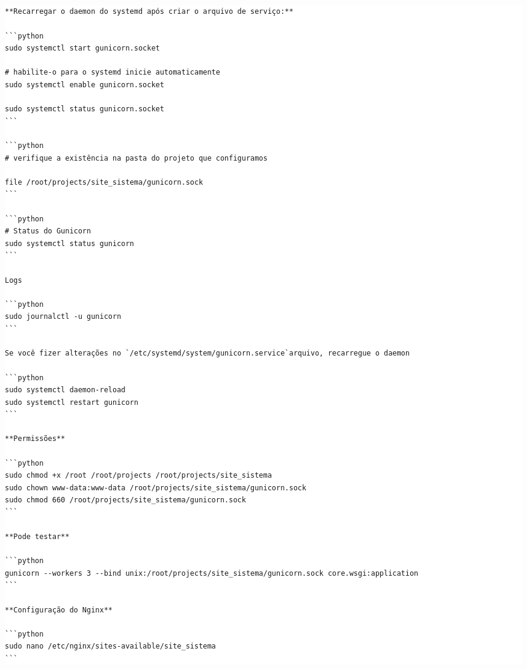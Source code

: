     **Recarregar o daemon do systemd após criar o arquivo de serviço:**
    
    ```python
    sudo systemctl start gunicorn.socket
    
    # habilite-o para o systemd inicie automaticamente
    sudo systemctl enable gunicorn.socket
    
    sudo systemctl status gunicorn.socket
    ```
    
    ```python
    # verifique a existência na pasta do projeto que configuramos
    
    file /root/projects/site_sistema/gunicorn.sock
    ```
    
    ```python
    # Status do Gunicorn
    sudo systemctl status gunicorn
    ```
    
    Logs
    
    ```python
    sudo journalctl -u gunicorn
    ```
    
    Se você fizer alterações no `/etc/systemd/system/gunicorn.service`arquivo, recarregue o daemon
    
    ```python
    sudo systemctl daemon-reload
    sudo systemctl restart gunicorn
    ```
    
    **Permissões** 
    
    ```python
    sudo chmod +x /root /root/projects /root/projects/site_sistema
    sudo chown www-data:www-data /root/projects/site_sistema/gunicorn.sock
    sudo chmod 660 /root/projects/site_sistema/gunicorn.sock
    ```
    
    **Pode testar** 
    
    ```python
    gunicorn --workers 3 --bind unix:/root/projects/site_sistema/gunicorn.sock core.wsgi:application
    ```
    
    **Configuração do Nginx**
    
    ```python
    sudo nano /etc/nginx/sites-available/site_sistema
    ```
    